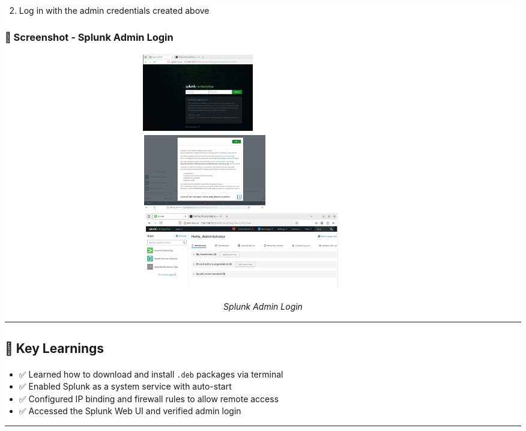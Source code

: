 

2. Log in with the admin credentials created above

### 📸 Screenshot - Splunk Admin Login
<p align="center">
  <img src="../../Screenshots/Day-16-Splunk_Admin-Login.png" width="400">
</p> <p align="center"><em>Splunk Admin Login</em></p>


---

## 🧠 Key Learnings
- ✅ Learned how to download and install `.deb` packages via terminal  
- ✅ Enabled Splunk as a system service with auto-start  
- ✅ Configured IP binding and firewall rules to allow remote access  
- ✅ Accessed the Splunk Web UI and verified admin login  

---